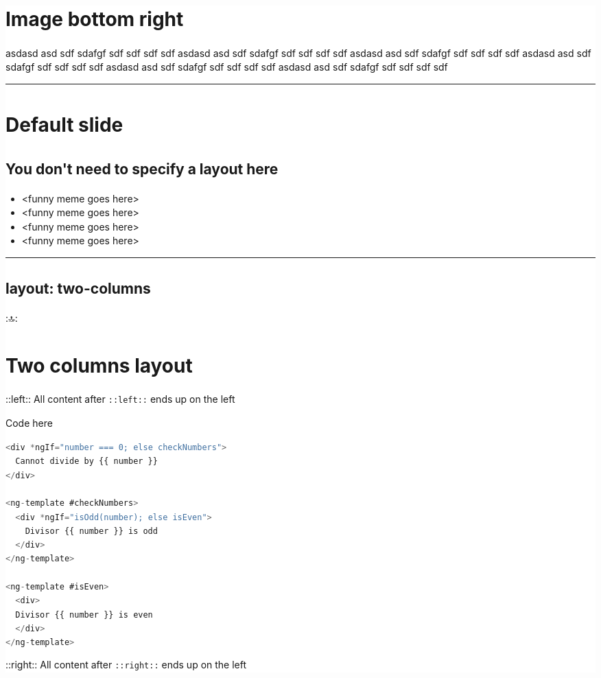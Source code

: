 # Image bottom right

asdasd asd sdf sdafgf sdf sdf sdf sdf asdasd asd sdf sdafgf sdf sdf sdf sdf asdasd asd sdf sdafgf sdf sdf sdf sdf asdasd asd sdf sdafgf sdf sdf sdf sdf asdasd asd sdf sdafgf sdf sdf sdf sdf asdasd asd sdf sdafgf sdf sdf sdf sdf

---

# Default slide 

## You don't need to specify a layout here


* &lt;funny meme goes here&gt;
* &lt;funny meme goes here&gt;
* &lt;funny meme goes here&gt;
* &lt;funny meme goes here&gt;

---
layout: two-columns
---

::top::
# Two columns layout

::left::
All content after `::left::` ends up on the left

Code here

```ts
<div *ngIf="number === 0; else checkNumbers">
  Cannot divide by {{ number }}
</div>

<ng-template #checkNumbers>
  <div *ngIf="isOdd(number); else isEven">
    Divisor {{ number }} is odd
  </div>
</ng-template>

<ng-template #isEven>
  <div>
  Divisor {{ number }} is even
  </div>
</ng-template>
```

::right::
All content after `::right::` ends up on the left
